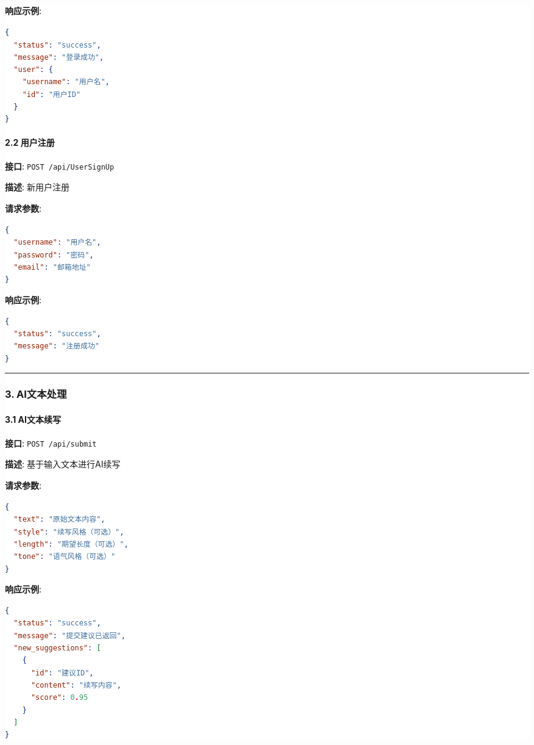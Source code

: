 **响应示例**:
```json
{
  "status": "success",
  "message": "登录成功",
  "user": {
    "username": "用户名",
    "id": "用户ID"
  }
}
```

#### 2.2 用户注册

**接口**: `POST /api/UserSignUp`

**描述**: 新用户注册

**请求参数**:
```json
{
  "username": "用户名",
  "password": "密码",
  "email": "邮箱地址"
}
```

**响应示例**:
```json
{
  "status": "success",
  "message": "注册成功"
}
```

---

### 3. AI文本处理

#### 3.1 AI文本续写

**接口**: `POST /api/submit`

**描述**: 基于输入文本进行AI续写

**请求参数**:
```json
{
  "text": "原始文本内容",
  "style": "续写风格（可选）",
  "length": "期望长度（可选）",
  "tone": "语气风格（可选）"
}
```

**响应示例**:
```json
{
  "status": "success",
  "message": "提交建议已返回",
  "new_suggestions": [
    {
      "id": "建议ID",
      "content": "续写内容",
      "score": 0.95
    }
  ]
}
```
